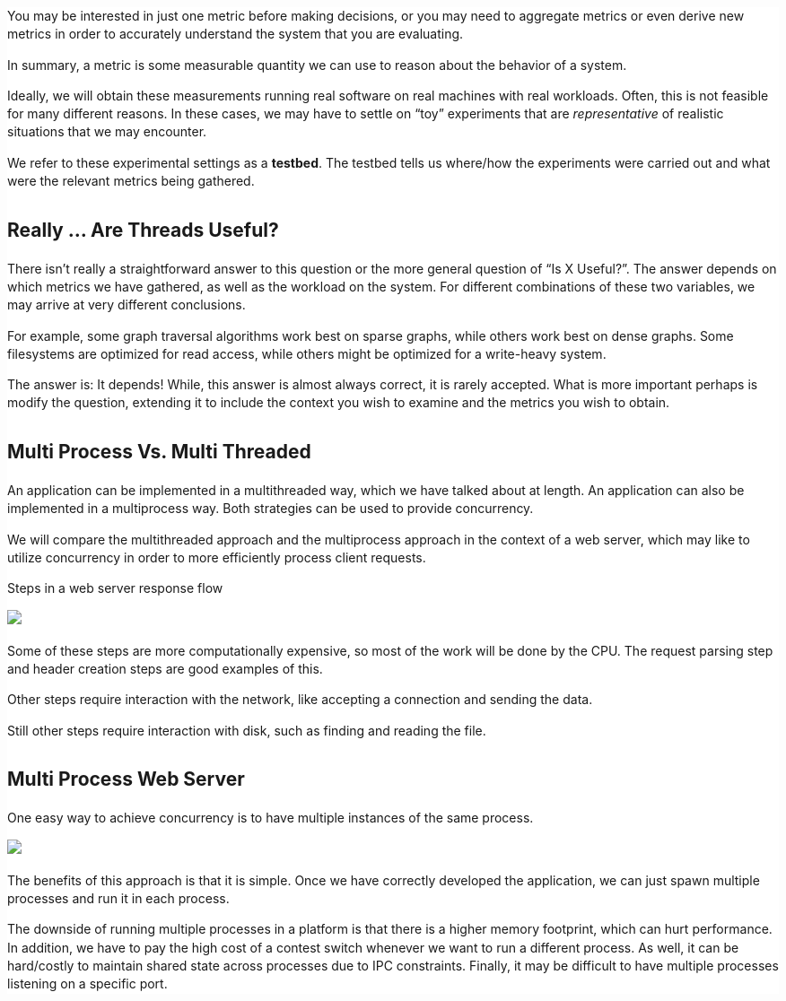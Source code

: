 You may be interested in just one metric before making decisions, or you may need to aggregate metrics or even derive new metrics in order to accurately understand the system that you are evaluating.

In summary, a metric is some measurable quantity we can use to reason about the behavior of a system.

Ideally, we will obtain these measurements running real software on real machines with real workloads. Often, this is not feasible for many different reasons. In these cases, we may have to settle on “toy” experiments that are *representative* of realistic situations that we may encounter.

We refer to these experimental settings as a **testbed**. The testbed tells us where/how the experiments were carried out and what were the relevant metrics being gathered.

## Really … Are Threads Useful?
There isn’t really a straightforward answer to this question or the more general question of “Is X Useful?”. The answer depends on which metrics we have gathered, as well as the workload on the system. For different combinations of these two variables, we may arrive at very different conclusions.

For example, some graph traversal algorithms work best on sparse graphs, while others work best on dense graphs. Some filesystems are optimized for read access, while others might be optimized for a write-heavy system.

The answer is: It depends! While, this answer is almost always correct, it is rarely accepted. What is more important perhaps is modify the question, extending it to include the context you wish to examine and  the metrics you wish to obtain.

## Multi Process Vs. Multi Threaded
An application can be implemented in a multithreaded way, which we have talked about at length. An application can also be implemented in a multiprocess way. Both strategies can be used to provide concurrency.

We will compare the multithreaded approach and the multiprocess approach in the context of a web server, which may like to utilize concurrency in order to more efficiently process client requests.

Steps in a web server response flow

![](https://omscs-notes.s3.us-east-2.amazonaws.com/7777BD83-5AB4-4724-8FCC-03ACC3E80EFD.png)

Some of these steps are more computationally expensive, so most of the work will be done by the CPU. The request parsing step and header creation steps are good examples of this.

Other steps require interaction with the network, like accepting a connection and sending the data.

Still other steps require interaction with disk, such as finding and reading the file.

## Multi Process Web Server
One easy way to achieve concurrency is to have multiple instances of the same process.

![](https://omscs-notes.s3.us-east-2.amazonaws.com/C5DA1B45-4114-437C-A96F-94AB7645F449.png)

The benefits of this approach is that it is simple. Once we have correctly developed the application, we can just spawn multiple processes and run it in each process.

The downside of running multiple processes in a platform is that there is a higher memory footprint, which can hurt performance. In addition, we have to pay the high cost of a contest switch whenever we want to run a different process. As well, it can be hard/costly to maintain shared state across processes due to IPC constraints. Finally, it may be difficult to have multiple processes listening on a specific port.
